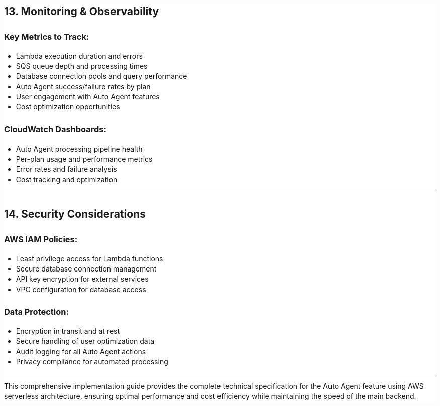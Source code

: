 
## 13. Monitoring & Observability

### Key Metrics to Track:
- Lambda execution duration and errors
- SQS queue depth and processing times
- Database connection pools and query performance
- Auto Agent success/failure rates by plan
- User engagement with Auto Agent features
- Cost optimization opportunities

### CloudWatch Dashboards:
- Auto Agent processing pipeline health
- Per-plan usage and performance metrics
- Error rates and failure analysis
- Cost tracking and optimization

---

## 14. Security Considerations

### AWS IAM Policies:
- Least privilege access for Lambda functions
- Secure database connection management
- API key encryption for external services
- VPC configuration for database access

### Data Protection:
- Encryption in transit and at rest
- Secure handling of user optimization data
- Audit logging for all Auto Agent actions
- Privacy compliance for automated processing

---

This comprehensive implementation guide provides the complete technical specification for the Auto Agent feature using AWS serverless architecture, ensuring optimal performance and cost efficiency while maintaining the speed of the main backend. 
